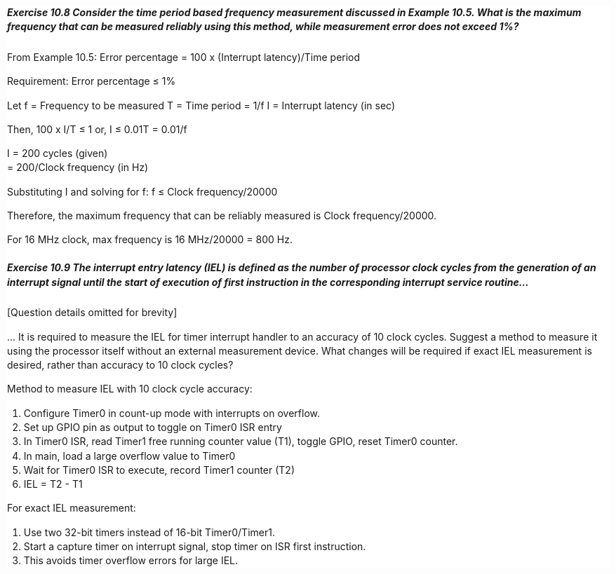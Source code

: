 ##### Exercise 10.8 Consider the time period based frequency measurement discussed in Example 10.5. What is the maximum frequency that can be measured reliably using this method, while measurement error does not exceed 1%?  
From Example 10.5:
Error percentage = 100 x (Interrupt latency)/Time period

Requirement: Error percentage ≤ 1%
           
Let f = Frequency to be measured
T = Time period = 1/f
I = Interrupt latency (in sec)

Then, 100 x I/T ≤ 1
or,        I ≤ 0.01T = 0.01/f

I = 200 cycles (given)  
       = 200/Clock frequency (in Hz)

Substituting I and solving for f:
f ≤ Clock frequency/20000  

Therefore, the maximum frequency that can be reliably measured is Clock frequency/20000.

For 16 MHz clock, max frequency is 16 MHz/20000 = 800 Hz.

##### Exercise 10.9 The interrupt entry latency (IEL) is defined as the number of processor clock cycles from the generation of an interrupt signal until the start of execution of first instruction in the corresponding interrupt service routine...

[Question details omitted for brevity]  

... It is required to measure the IEL for timer interrupt handler to an accuracy of 10 clock cycles. Suggest a method to measure it using the processor itself without an external measurement device. What changes will be required if exact IEL measurement is desired, rather than accuracy to 10 clock cycles?

Method to measure IEL with 10 clock cycle accuracy:

1. Configure Timer0 in count-up mode with interrupts on overflow. 
2. Set up GPIO pin as output to toggle on Timer0 ISR entry
3. In Timer0 ISR, read Timer1 free running counter value (T1), toggle GPIO, reset Timer0 counter.
4. In main, load a large overflow value to Timer0 
5. Wait for Timer0 ISR to execute, record Timer1 counter (T2)
6. IEL = T2 - T1

For exact IEL measurement:

1. Use two 32-bit timers instead of 16-bit Timer0/Timer1. 
2. Start a capture timer on interrupt signal, stop timer on ISR first instruction.
3. This avoids timer overflow errors for large IEL.